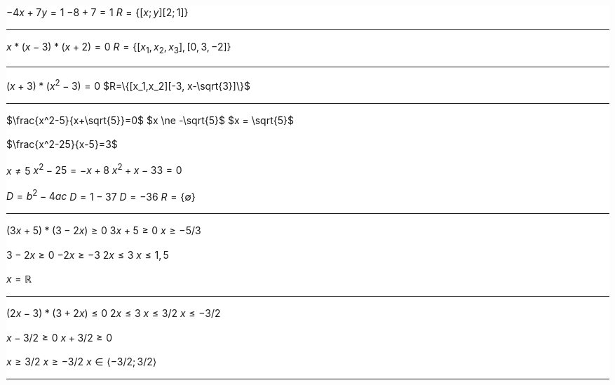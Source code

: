 $-4x+7y=1$
$-8+7=1$
$R =\{[x;y][2;1]\}$

---

$x*(x-3)*(x+2)=0$
$R=\{[x_1,x_2,x_3],[0,3,-2]\}$

---

$(x+3)*(x^2-3)=0$
$R=\{[x_1,x_2][-3, x-\sqrt{3}]\}$

---

$\frac{x^2-5}{x+\sqrt{5}}=0$
$x \ne -\sqrt{5}$
$x = \sqrt{5}$


$\frac{x^2-25}{x-5}=3$

$x \ne 5$
$x^2-25=-x+8$
$x^2+x-33=0$

$D = b^2 - 4ac$
$D = 1 - 37$
$D = -36$
$R = \{\emptyset\}$


---


$(3x+5)*(3-2x)\geq0$
$3x+5 \geq 0$
$x \geq -5/3$

$3-2x \geq 0$
$-2x \geq -3$
$2x \leq 3$
$x \leq 1,5$

$x = \mathbb{R}$

---

$(2x-3)*(3+2x)\leq 0$
$2x \leq 3$
$x \leq 3/2$
$x \leq -3/2$

$x - 3/2\geq 0$
$x + 3/2\geq 0$

$x \geq 3/2$
$x \geq -3/2$
$x \in \langle -3/2; 3/2 \rangle$

---